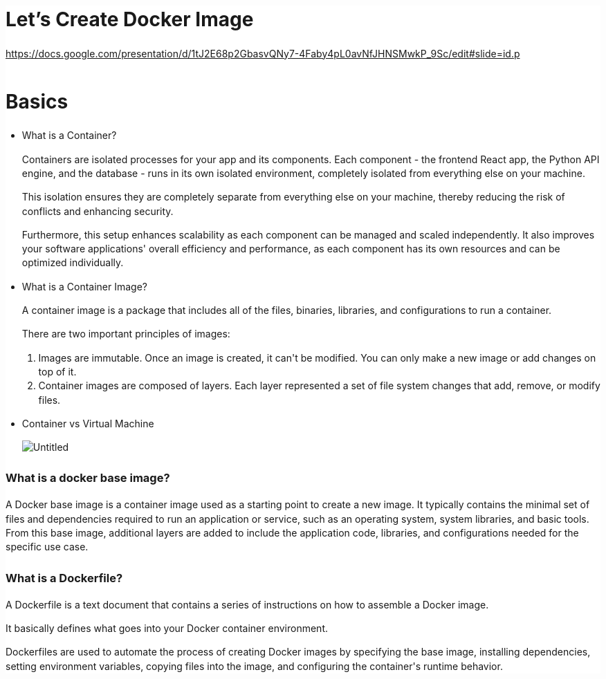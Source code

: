 # Let’s Create Docker Image

https://docs.google.com/presentation/d/1tJ2E68p2GbasvQNy7-4Faby4pL0avNfJHNSMwkP_9Sc/edit#slide=id.p

# Basics

- What is a Container?
    
    Containers are isolated processes for your app and its components. Each component - the frontend React app, the Python API engine, and the database - runs in its own isolated environment, completely isolated from everything else on your machine.
    
    This isolation ensures they are completely separate from everything else on your machine, thereby reducing the risk of conflicts and enhancing security. 
    
    Furthermore, this setup enhances scalability as each component can be managed and scaled independently. It also improves your software applications' overall efficiency and performance, as each component has its own resources and can be optimized individually.
    
- What is a Container Image?
    
    A container image is a package that includes all of the files, binaries, libraries, and configurations to run a container.
    
    There are two important principles of images:
    
    1. Images are immutable. Once an image is created, it can't be modified. You can only make a new image or add changes on top of it.
    2. Container images are composed of layers. Each layer represented a set of file system changes that add, remove, or modify files.
    
- Container vs Virtual Machine
    
    ![Untitled](Let%E2%80%99s%20Create%20Docker%20Image%208c1ceb71731441d2b18c75a3b17ac237/Untitled.png)
    

### What is a docker base image?

A Docker base image is a container image used as a starting point to create a new image. It typically contains the minimal set of files and dependencies required to run an application or service, such as an operating system, system libraries, and basic tools. From this base image, additional layers are added to include the application code, libraries, and configurations needed for the specific use case.

### What is a Dockerfile?

A Dockerfile is a text document that contains a series of instructions on how to assemble a Docker image. 

It basically defines what goes into your Docker container environment. 

Dockerfiles are used to automate the process of creating Docker images by specifying the base image, installing dependencies, setting environment variables, copying files into the image, and configuring the container's runtime behavior. 
